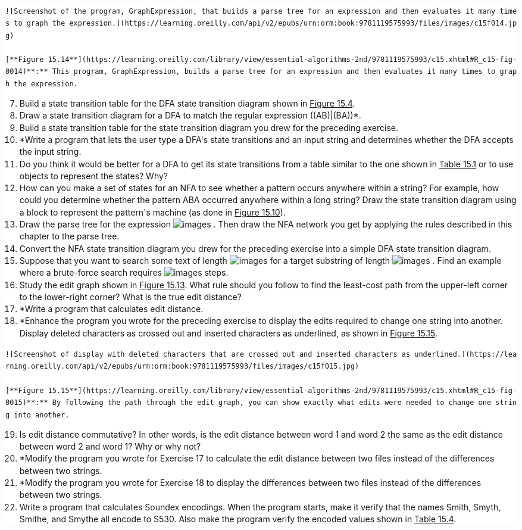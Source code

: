     ![Screenshot of the program, GraphExpression, that builds a parse tree for an expression and then evaluates it many times to graph the expression.](https://learning.oreilly.com/api/v2/epubs/urn:orm:book:9781119575993/files/images/c15f014.jpg)
    
    [**Figure 15.14**](https://learning.oreilly.com/library/view/essential-algorithms-2nd/9781119575993/c15.xhtml#R_c15-fig-0014)**:** This program, GraphExpression, builds a parse tree for an expression and then evaluates it many times to graph the expression.
    
7.  Build a state transition table for the DFA state transition diagram shown in [Figure 15.4](https://learning.oreilly.com/library/view/essential-algorithms-2nd/9781119575993/c15.xhtml#c15-fig-0004).
8.  Draw a state transition diagram for a DFA to match the regular expression ((AB)|(BA))*.
9.  Build a state transition table for the state transition diagram you drew for the preceding exercise.
10.  *Write a program that lets the user type a DFA's state transitions and an input string and determines whether the DFA accepts the input string.
11.  Do you think it would be better for a DFA to get its state transitions from a table similar to the one shown in [Table 15.1](https://learning.oreilly.com/library/view/essential-algorithms-2nd/9781119575993/c15.xhtml#c15-tbl-0001) or to use objects to represent the states? Why?
12.  How can you make a set of states for an NFA to see whether a pattern occurs anywhere within a string? For example, how could you determine whether the pattern ABA occurred anywhere within a long string? Draw the state transition diagram using a block to represent the pattern's machine (as done in [Figure 15.10](https://learning.oreilly.com/library/view/essential-algorithms-2nd/9781119575993/c15.xhtml#c15-fig-0010)).
13.  Draw the parse tree for the expression ![images](https://learning.oreilly.com/api/v2/epubs/urn:orm:book:9781119575993/files/images/c15-i0061.png) . Then draw the NFA network you get by applying the rules described in this chapter to the parse tree.
14.  Convert the NFA state transition diagram you drew for the preceding exercise into a simple DFA state transition diagram.
15.  Suppose that you want to search some text of length ![images](https://learning.oreilly.com/api/v2/epubs/urn:orm:book:9781119575993/files/images/c15-i0062.png) for a target substring of length ![images](https://learning.oreilly.com/api/v2/epubs/urn:orm:book:9781119575993/files/images/c15-i0045.png) . Find an example where a brute-force search requires ![images](https://learning.oreilly.com/api/v2/epubs/urn:orm:book:9781119575993/files/images/c15-i0064.png) steps.
16.  Study the edit graph shown in [Figure 15.13](https://learning.oreilly.com/library/view/essential-algorithms-2nd/9781119575993/c15.xhtml#c15-fig-0013). What rule should you follow to find the least-cost path from the upper-left corner to the lower-right corner? What is the true edit distance?
17.  *Write a program that calculates edit distance.
18.  *Enhance the program you wrote for the preceding exercise to display the edits required to change one string into another. Display deleted characters as crossed out and inserted characters as underlined, as shown in [Figure 15.15](https://learning.oreilly.com/library/view/essential-algorithms-2nd/9781119575993/c15.xhtml#c15-fig-0015).
    
    ![Screenshot of display with deleted characters that are crossed out and inserted characters as underlined.](https://learning.oreilly.com/api/v2/epubs/urn:orm:book:9781119575993/files/images/c15f015.jpg)
    
    [**Figure 15.15**](https://learning.oreilly.com/library/view/essential-algorithms-2nd/9781119575993/c15.xhtml#R_c15-fig-0015)**:** By following the path through the edit graph, you can show exactly what edits were needed to change one string into another.
    
19.  Is edit distance commutative? In other words, is the edit distance between word 1 and word 2 the same as the edit distance between word 2 and word 1? Why or why not?  
20.  *Modify the program you wrote for Exercise 17 to calculate the edit distance between two files instead of the differences between two strings.  
21.  *Modify the program you wrote for Exercise 18 to display the differences between two files instead of the differences between two strings.  
22.  Write a program that calculates Soundex encodings. When the program starts, make it verify that the names Smith, Smyth, Smithe, and Smythe all encode to S530. Also make the program verify the encoded values shown in [Table 15.4](https://learning.oreilly.com/library/view/essential-algorithms-2nd/9781119575993/c15.xhtml#c15-tbl-0004).

